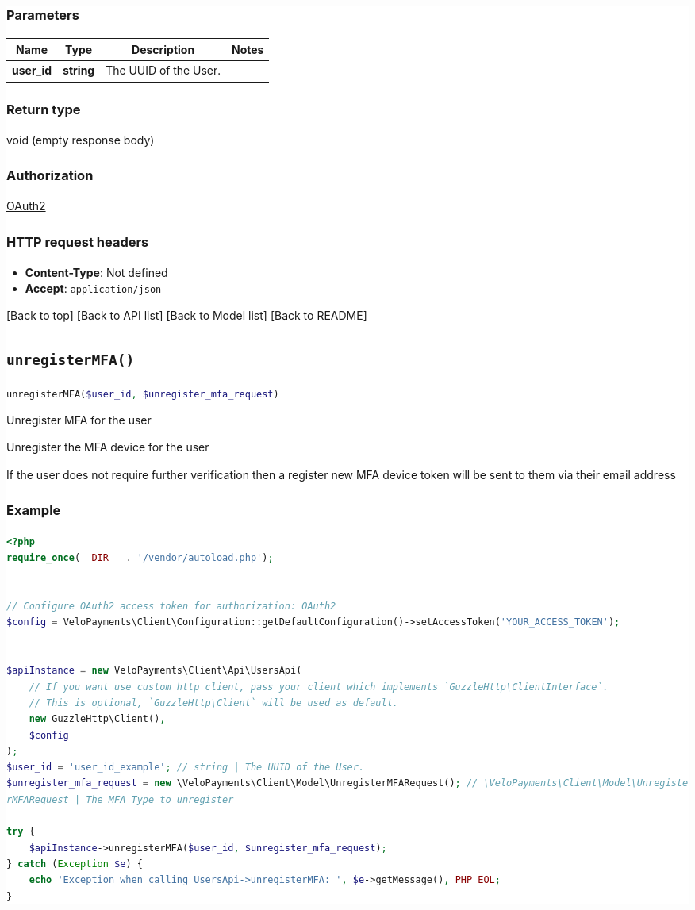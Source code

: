### Parameters

| Name | Type | Description  | Notes |
| ------------- | ------------- | ------------- | ------------- |
| **user_id** | **string**| The UUID of the User. | |

### Return type

void (empty response body)

### Authorization

[OAuth2](../../README.md#OAuth2)

### HTTP request headers

- **Content-Type**: Not defined
- **Accept**: `application/json`

[[Back to top]](#) [[Back to API list]](../../README.md#endpoints)
[[Back to Model list]](../../README.md#models)
[[Back to README]](../../README.md)

## `unregisterMFA()`

```php
unregisterMFA($user_id, $unregister_mfa_request)
```

Unregister MFA for the user

<p>Unregister the MFA device for the user </p> <p>If the user does not require further verification then a register new MFA device token will be sent to them via their email address</p>

### Example

```php
<?php
require_once(__DIR__ . '/vendor/autoload.php');


// Configure OAuth2 access token for authorization: OAuth2
$config = VeloPayments\Client\Configuration::getDefaultConfiguration()->setAccessToken('YOUR_ACCESS_TOKEN');


$apiInstance = new VeloPayments\Client\Api\UsersApi(
    // If you want use custom http client, pass your client which implements `GuzzleHttp\ClientInterface`.
    // This is optional, `GuzzleHttp\Client` will be used as default.
    new GuzzleHttp\Client(),
    $config
);
$user_id = 'user_id_example'; // string | The UUID of the User.
$unregister_mfa_request = new \VeloPayments\Client\Model\UnregisterMFARequest(); // \VeloPayments\Client\Model\UnregisterMFARequest | The MFA Type to unregister

try {
    $apiInstance->unregisterMFA($user_id, $unregister_mfa_request);
} catch (Exception $e) {
    echo 'Exception when calling UsersApi->unregisterMFA: ', $e->getMessage(), PHP_EOL;
}
```
